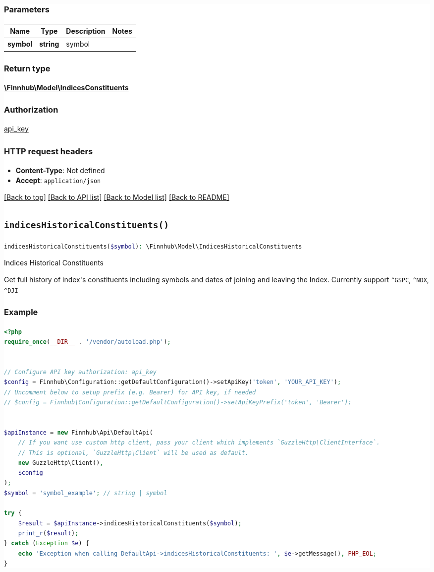 ### Parameters

Name | Type | Description  | Notes
------------- | ------------- | ------------- | -------------
 **symbol** | **string**| symbol |

### Return type

[**\Finnhub\Model\IndicesConstituents**](../Model/IndicesConstituents.md)

### Authorization

[api_key](../../README.md#api_key)

### HTTP request headers

- **Content-Type**: Not defined
- **Accept**: `application/json`

[[Back to top]](#) [[Back to API list]](../../README.md#endpoints)
[[Back to Model list]](../../README.md#models)
[[Back to README]](../../README.md)

## `indicesHistoricalConstituents()`

```php
indicesHistoricalConstituents($symbol): \Finnhub\Model\IndicesHistoricalConstituents
```

Indices Historical Constituents

Get full history of index's constituents including symbols and dates of joining and leaving the Index. Currently support <code>^GSPC</code>, <code>^NDX</code>, <code>^DJI</code>

### Example

```php
<?php
require_once(__DIR__ . '/vendor/autoload.php');


// Configure API key authorization: api_key
$config = Finnhub\Configuration::getDefaultConfiguration()->setApiKey('token', 'YOUR_API_KEY');
// Uncomment below to setup prefix (e.g. Bearer) for API key, if needed
// $config = Finnhub\Configuration::getDefaultConfiguration()->setApiKeyPrefix('token', 'Bearer');


$apiInstance = new Finnhub\Api\DefaultApi(
    // If you want use custom http client, pass your client which implements `GuzzleHttp\ClientInterface`.
    // This is optional, `GuzzleHttp\Client` will be used as default.
    new GuzzleHttp\Client(),
    $config
);
$symbol = 'symbol_example'; // string | symbol

try {
    $result = $apiInstance->indicesHistoricalConstituents($symbol);
    print_r($result);
} catch (Exception $e) {
    echo 'Exception when calling DefaultApi->indicesHistoricalConstituents: ', $e->getMessage(), PHP_EOL;
}
```
